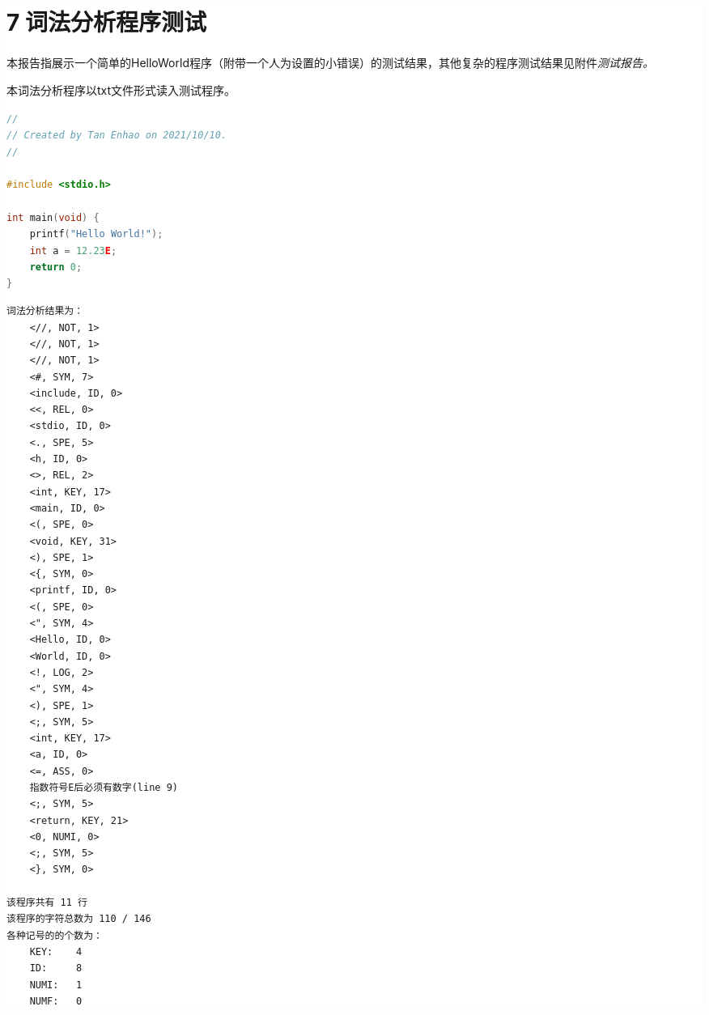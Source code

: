 
# 7 词法分析程序测试

本报告指展示一个简单的HelloWorld程序（附带一个人为设置的小错误）的测试结果，其他复杂的程序测试结果见附件*测试报告。*

本词法分析程序以txt文件形式读入测试程序。

```c
//
// Created by Tan Enhao on 2021/10/10.
//

#include <stdio.h>

int main(void) {
    printf("Hello World!");
    int a = 12.23E;
    return 0;
}
```

```latex
词法分析结果为：
	<//, NOT, 1>
	<//, NOT, 1>
	<//, NOT, 1>
	<#, SYM, 7>
	<include, ID, 0>
	<<, REL, 0>
	<stdio, ID, 0>
	<., SPE, 5>
	<h, ID, 0>
	<>, REL, 2>
	<int, KEY, 17>
	<main, ID, 0>
	<(, SPE, 0>
	<void, KEY, 31>
	<), SPE, 1>
	<{, SYM, 0>
	<printf, ID, 0>
	<(, SPE, 0>
	<", SYM, 4>
	<Hello, ID, 0>
	<World, ID, 0>
	<!, LOG, 2>
	<", SYM, 4>
	<), SPE, 1>
	<;, SYM, 5>
	<int, KEY, 17>
	<a, ID, 0>
	<=, ASS, 0>
	指数符号E后必须有数字(line 9)
	<;, SYM, 5>
	<return, KEY, 21>
	<0, NUMI, 0>
	<;, SYM, 5>
	<}, SYM, 0>

该程序共有 11 行
该程序的字符总数为 110 / 146
各种记号的的个数为：
	KEY:	4
	ID:		8
	NUMI:	1
	NUMF:	0
```